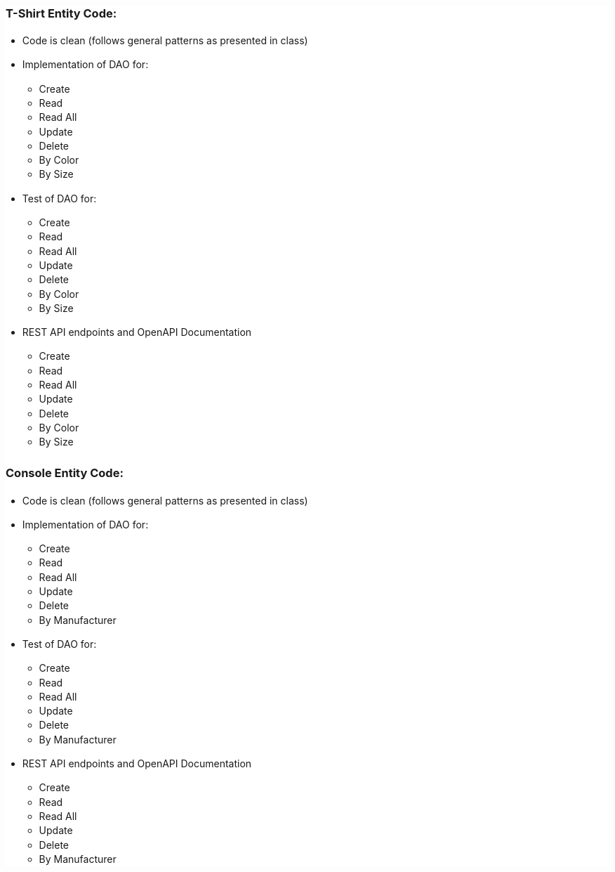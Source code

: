 ### **T-Shirt Entity Code:**

- Code is clean (follows general patterns as presented in class)

- Implementation of DAO for:
    - Create
    - Read
    - Read All
    - Update
    - Delete
    - By Color
    - By Size

- Test of DAO for:
    - Create
    - Read
    - Read All
    - Update
    - Delete
    - By Color
    - By Size

- REST API endpoints and OpenAPI Documentation
    - Create
    - Read
    - Read All
    - Update
    - Delete
    - By Color
    - By Size


### **Console Entity Code:**

- Code is clean (follows general patterns as presented in class)

- Implementation of DAO for:
    - Create
    - Read
    - Read All
    - Update
    - Delete
    - By Manufacturer

- Test of DAO for:
    - Create
    - Read
    - Read All
    - Update
    - Delete
    - By Manufacturer

- REST API endpoints and OpenAPI Documentation
    - Create
    - Read
    - Read All
    - Update
    - Delete
    - By Manufacturer
